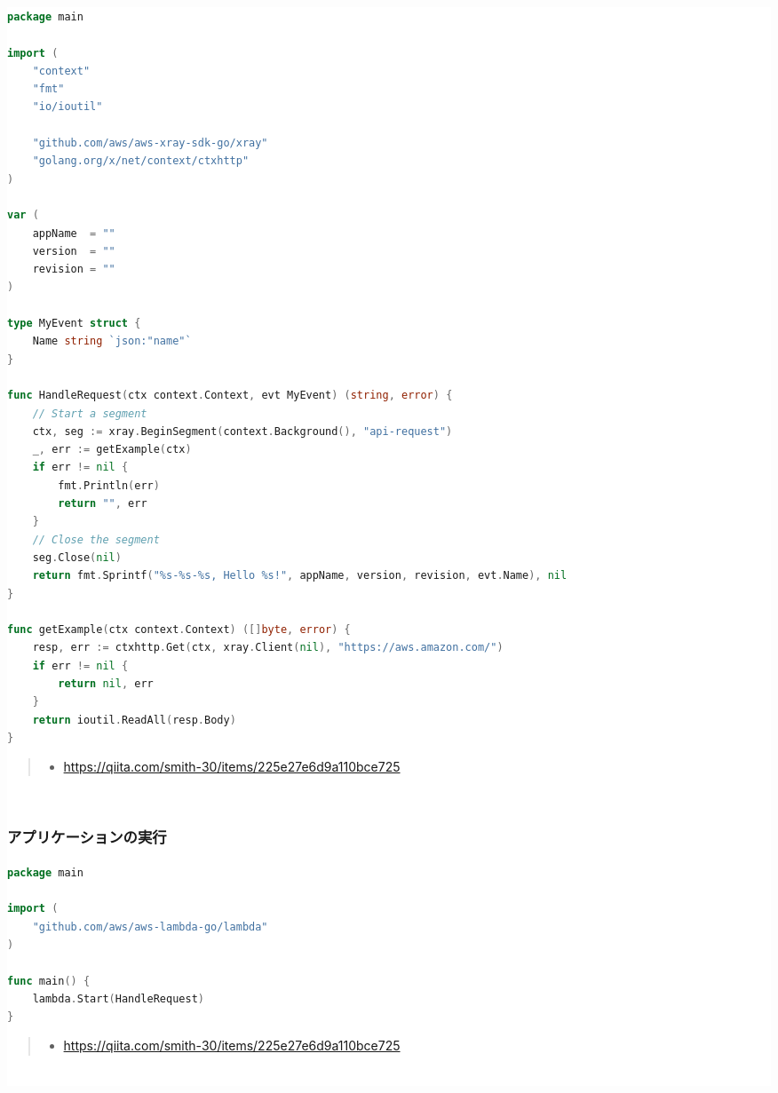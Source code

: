 ```go
package main

import (
    "context"
    "fmt"
    "io/ioutil"

    "github.com/aws/aws-xray-sdk-go/xray"
    "golang.org/x/net/context/ctxhttp"
)

var (
    appName  = ""
    version  = ""
    revision = ""
)

type MyEvent struct {
    Name string `json:"name"`
}

func HandleRequest(ctx context.Context, evt MyEvent) (string, error) {
    // Start a segment
    ctx, seg := xray.BeginSegment(context.Background(), "api-request")
    _, err := getExample(ctx)
    if err != nil {
        fmt.Println(err)
        return "", err
    }
    // Close the segment
    seg.Close(nil)
    return fmt.Sprintf("%s-%s-%s, Hello %s!", appName, version, revision, evt.Name), nil
}

func getExample(ctx context.Context) ([]byte, error) {
    resp, err := ctxhttp.Get(ctx, xray.Client(nil), "https://aws.amazon.com/")
    if err != nil {
        return nil, err
    }
    return ioutil.ReadAll(resp.Body)
}
```

> - https://qiita.com/smith-30/items/225e27e6d9a110bce725

<br>

### アプリケーションの実行

```go
package main

import (
    "github.com/aws/aws-lambda-go/lambda"
)

func main() {
    lambda.Start(HandleRequest)
}
```

> - https://qiita.com/smith-30/items/225e27e6d9a110bce725

<br>
